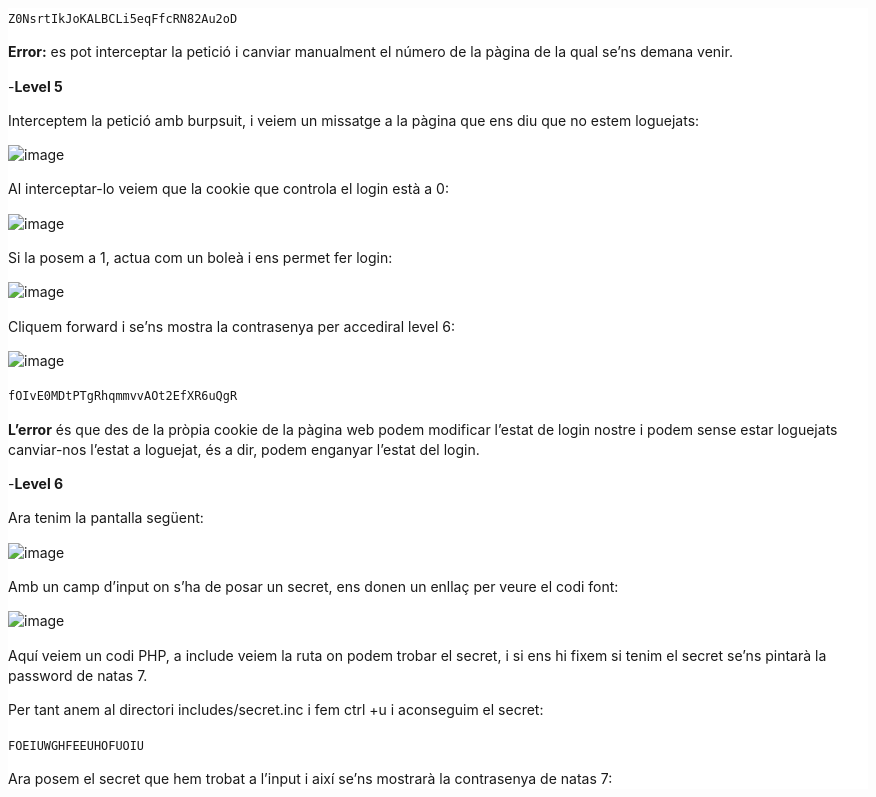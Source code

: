 
  
``Z0NsrtIkJoKALBCLi5eqFfcRN82Au2oD``


**Error:** es pot interceptar la petició i canviar manualment el número de la pàgina de la qual se’ns demana venir.
  
-**Level 5**

Interceptem la petició amb burpsuit, i veiem un missatge a la pàgina que ens diu que no estem loguejats:


![image](https://github.com/PolMuri/OverTheWire---Natas/assets/109922379/c40f13c4-c81a-4a9e-9df2-f6e9174b8e18)


Al interceptar-lo veiem que la cookie que controla el login està a 0:

  

![image](https://github.com/PolMuri/OverTheWire---Natas/assets/109922379/cd79057d-d63d-42d4-a20a-8f7868b0c399)



Si la posem a 1, actua com un boleà i ens permet fer login:


![image](https://github.com/PolMuri/OverTheWire---Natas/assets/109922379/82398407-4f70-4444-9d15-6138e2a76cc5)


Cliquem forward i se’ns mostra la contrasenya per accediral level 6:


![image](https://github.com/PolMuri/OverTheWire---Natas/assets/109922379/bf3727a9-2971-4543-a787-f87f3bce00b9)
 

``fOIvE0MDtPTgRhqmmvvAOt2EfXR6uQgR``


**L’error** és que des de la pròpia cookie de la pàgina web podem modificar l’estat de login nostre i podem sense estar loguejats canviar-nos l’estat a loguejat, és a dir, podem enganyar l’estat del login.

-**Level 6**

Ara tenim la pantalla següent:

![image](https://github.com/PolMuri/OverTheWire---Natas/assets/109922379/ff8d4b15-4fdf-4612-beca-68f797bd2fbc)
 

Amb un camp d’input on s’ha de posar un secret, ens donen un enllaç per veure el codi font:


![image](https://github.com/PolMuri/OverTheWire---Natas/assets/109922379/d655e860-35ba-489c-ae12-8d47794bd8ad)
 

Aquí veiem un codi PHP, a include veiem la ruta on podem trobar el secret, i si ens hi fixem si tenim el secret se’ns pintarà la password de natas 7.

Per tant anem al directori includes/secret.inc i fem ctrl +u i aconseguim el secret:

``FOEIUWGHFEEUHOFUOIU``

Ara posem el secret que hem trobat a l’input i així se’ns mostrarà la contrasenya de natas 7:
